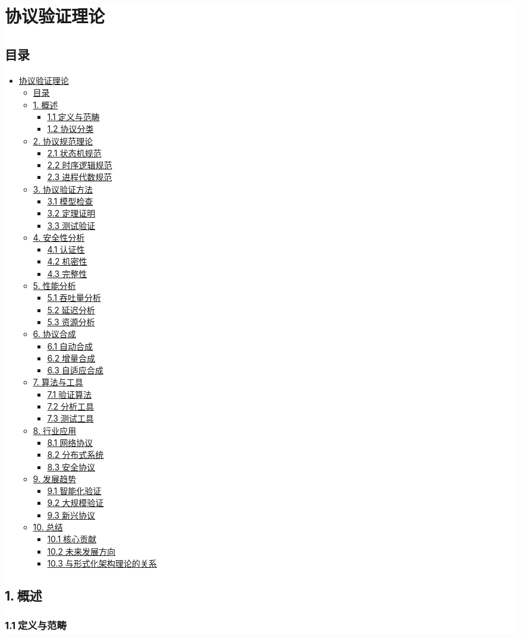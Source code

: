 # 协议验证理论

## 目录

- [协议验证理论](#协议验证理论)
  - [目录](#目录)
  - [1. 概述](#1-概述)
    - [1.1 定义与范畴](#11-定义与范畴)
    - [1.2 协议分类](#12-协议分类)
  - [2. 协议规范理论](#2-协议规范理论)
    - [2.1 状态机规范](#21-状态机规范)
    - [2.2 时序逻辑规范](#22-时序逻辑规范)
    - [2.3 进程代数规范](#23-进程代数规范)
  - [3. 协议验证方法](#3-协议验证方法)
    - [3.1 模型检查](#31-模型检查)
    - [3.2 定理证明](#32-定理证明)
    - [3.3 测试验证](#33-测试验证)
  - [4. 安全性分析](#4-安全性分析)
    - [4.1 认证性](#41-认证性)
    - [4.2 机密性](#42-机密性)
    - [4.3 完整性](#43-完整性)
  - [5. 性能分析](#5-性能分析)
    - [5.1 吞吐量分析](#51-吞吐量分析)
    - [5.2 延迟分析](#52-延迟分析)
    - [5.3 资源分析](#53-资源分析)
  - [6. 协议合成](#6-协议合成)
    - [6.1 自动合成](#61-自动合成)
    - [6.2 增量合成](#62-增量合成)
    - [6.3 自适应合成](#63-自适应合成)
  - [7. 算法与工具](#7-算法与工具)
    - [7.1 验证算法](#71-验证算法)
    - [7.2 分析工具](#72-分析工具)
    - [7.3 测试工具](#73-测试工具)
  - [8. 行业应用](#8-行业应用)
    - [8.1 网络协议](#81-网络协议)
    - [8.2 分布式系统](#82-分布式系统)
    - [8.3 安全协议](#83-安全协议)
  - [9. 发展趋势](#9-发展趋势)
    - [9.1 智能化验证](#91-智能化验证)
    - [9.2 大规模验证](#92-大规模验证)
    - [9.3 新兴协议](#93-新兴协议)
  - [10. 总结](#10-总结)
    - [10.1 核心贡献](#101-核心贡献)
    - [10.2 未来发展方向](#102-未来发展方向)
    - [10.3 与形式化架构理论的关系](#103-与形式化架构理论的关系)

## 1. 概述

### 1.1 定义与范畴
